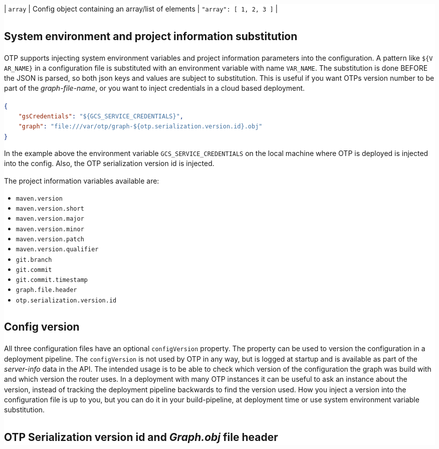 | `array`                | Config object containing an array/list of elements                                                                                                                                                                                                                                                                                                                                                                                                                                                                                                                                                                   | `"array": [ 1, 2, 3 ]`                                               |




## System environment and project information substitution

OTP supports injecting system environment variables and project information parameters into the
configuration. A pattern like `${VAR_NAME}` in a configuration file is substituted with an
environment variable with name `VAR_NAME`. The substitution is done BEFORE the JSON is parsed, so
both json keys and values are subject to substitution. This is useful if you want OTPs version number
to be part of the _graph-file-name_, or you want to inject credentials in a cloud based deployment.

```JSON
{
    "gsCredentials": "${GCS_SERVICE_CREDENTIALS}",
    "graph": "file:///var/otp/graph-${otp.serialization.version.id}.obj"
}
```     

In the example above the environment variable `GCS_SERVICE_CREDENTIALS` on the local machine where
OTP is deployed is injected into the config. Also, the OTP serialization version id is injected.

The project information variables available are:

- `maven.version`
- `maven.version.short`
- `maven.version.major`
- `maven.version.minor`
- `maven.version.patch`
- `maven.version.qualifier`
- `git.branch`
- `git.commit`
- `git.commit.timestamp`
- `graph.file.header`
- `otp.serialization.version.id`

## Config version

All three configuration files have an optional `configVersion` property. The property can be used to
version the configuration in a deployment pipeline. The `configVersion` is not used by OTP in any
way, but is logged at startup and is available as part of the _server-info_ data in the API.
The intended usage is to be able to check which version of the configuration the graph was build
with and which version the router uses. In a deployment with many OTP instances it can be useful to
ask an instance about the version, instead of tracking the deployment pipeline backwards to find the
version used. How you inject a version into the configuration file is up to you, but you can do it
in your build-pipeline, at deployment time or use system environment variable substitution.

## OTP Serialization version id and _Graph.obj_ file header
